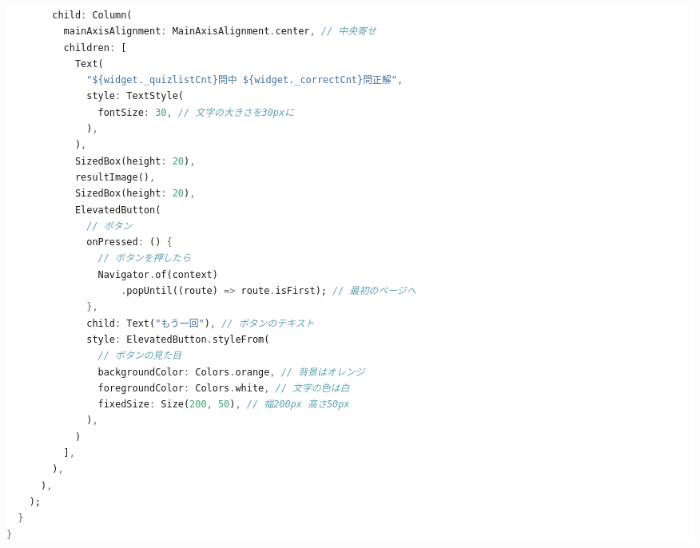 ```dart
        child: Column(
          mainAxisAlignment: MainAxisAlignment.center, // 中央寄せ
          children: [
            Text(
              "${widget._quizlistCnt}問中 ${widget._correctCnt}問正解",
              style: TextStyle(
                fontSize: 30, // 文字の大きさを30pxに
              ),
            ),
            SizedBox(height: 20),
            resultImage(),
            SizedBox(height: 20),
            ElevatedButton(
              // ボタン
              onPressed: () {
                // ボタンを押したら
                Navigator.of(context)
                    .popUntil((route) => route.isFirst); // 最初のページへ
              },
              child: Text("もう一回"), // ボタンのテキスト
              style: ElevatedButton.styleFrom(
                // ボタンの見た目
                backgroundColor: Colors.orange, // 背景はオレンジ
                foregroundColor: Colors.white, // 文字の色は白
                fixedSize: Size(200, 50), // 幅200px 高さ50px
              ),
            )
          ],
        ),
      ),
    );
  }
}


```
